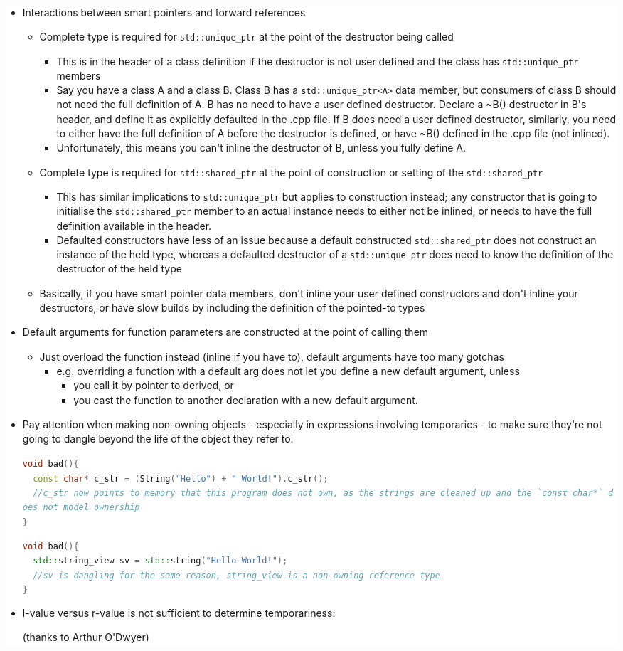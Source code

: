 * Interactions between smart pointers and forward references
  * Complete type is required for `std::unique_ptr` at the point of the destructor being called
    * This is in the header of a class definition if the destructor is not user defined and the class has `std::unique_ptr` members
    * Say you have a class A and a class B. Class B has a `std::unique_ptr<A>` data member, but consumers of class B should not need the full definition of A. B has no need to have a user defined destructor.
    Declare a ~B() destructor in B's header, and define it as explicitly defaulted in the .cpp file.
    If B does need a user defined destructor, similarly, you need to either have the full definition of A before the destructor is defined, or have ~B() defined in the .cpp file (not inlined).
    * Unfortunately, this means you can't inline the destructor of B, unless you fully define A.

  * Complete type is required for `std::shared_ptr` at the point of construction or setting of the `std::shared_ptr`
    * This has similar implications to `std::unique_ptr` but applies to construction instead; any constructor that is going to initialise the `std::shared_ptr` member to an actual instance needs to either not be inlined, or needs to have the full definition available in the header.
    * Defaulted constructors have less of an issue because a default constructed `std::shared_ptr` does not construct an instance of the held type, whereas a defaulted destructor of a `std::unique_ptr` does need to know the definition of the destructor of the held type

  * Basically, if you have smart pointer data members, don't inline your user defined constructors and don't inline your destructors, or have slow builds by including the definition of the pointed-to types

* Default arguments for function parameters are constructed at the point of calling them
  * Just overload the function instead (inline if you have to), default arguments have too many gotchas
    * e.g. overriding a function with a default arg does not let you define a new default argument, unless
      * you call it by pointer to derived, or
      * you cast the function to another declaration with a new default argument.

* Pay attention when making non-owning objects - especially in expressions involving temporaries - to make sure they're not going to dangle beyond the life of the object they refer to:

  ```cpp
  void bad(){
    const char* c_str = (String("Hello") + " World!").c_str();
    //c_str now points to memory that this program does not own, as the strings are cleaned up and the `const char*` does not model ownership
  }
  ```

  ```cpp
  void bad(){
    std::string_view sv = std::string("Hello World!");
    //sv is dangling for the same reason, string_view is a non-owning reference type
  }
  ```

* l-value versus r-value is not sufficient to determine temporariness:

  (thanks to [Arthur O'Dwyer](https://quuxplusone.github.io/blog/2019/03/11/value-category-is-not-lifetime/))
